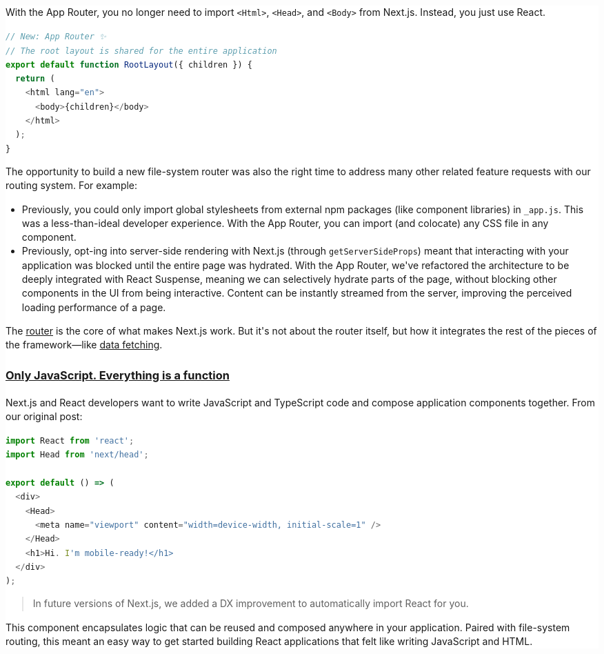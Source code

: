 With the App Router, you no longer need to import `<Html>`, `<Head>`, and `<Body>` from Next.js. Instead, you just use React.

```js filename="app/layout.js"
// New: App Router ✨
// The root layout is shared for the entire application
export default function RootLayout({ children }) {
  return (
    <html lang="en">
      <body>{children}</body>
    </html>
  );
}
```

The opportunity to build a new file-system router was also the right time to address many other related feature requests with our routing system. For example:

*   Previously, you could only import global stylesheets from external npm packages (like component libraries) in `_app.js`. This was a less-than-ideal developer experience. With the App Router, you can import (and colocate) any CSS file in any component.
*   Previously, opt-ing into server-side rendering with Next.js (through `getServerSideProps`) meant that interacting with your application was blocked until the entire page was hydrated. With the App Router, we've refactored the architecture to be deeply integrated with React Suspense, meaning we can selectively hydrate parts of the page, without blocking other components in the UI from being interactive. Content can be instantly streamed from the server, improving the perceived loading performance of a page.

The [router](/docs/app/building-your-application/routing) is the core of what makes Next.js work. But it's not about the router itself, but how it integrates the rest of the pieces of the framework—like [data fetching](/docs/app/building-your-application/data-fetching).

### [Only JavaScript. Everything is a function](#only-javascript-everything-is-a-function)

Next.js and React developers want to write JavaScript and TypeScript code and compose application components together. From our original post:

```js filename="pages/index.js"
import React from 'react';
import Head from 'next/head';
 
export default () => (
  <div>
    <Head>
      <meta name="viewport" content="width=device-width, initial-scale=1" />
    </Head>
    <h1>Hi. I'm mobile-ready!</h1>
  </div>
);
```

> In future versions of Next.js, we added a DX improvement to automatically import React for you.

This component encapsulates logic that can be reused and composed anywhere in your application. Paired with file-system routing, this meant an easy way to get started building React applications that felt like writing JavaScript and HTML.
